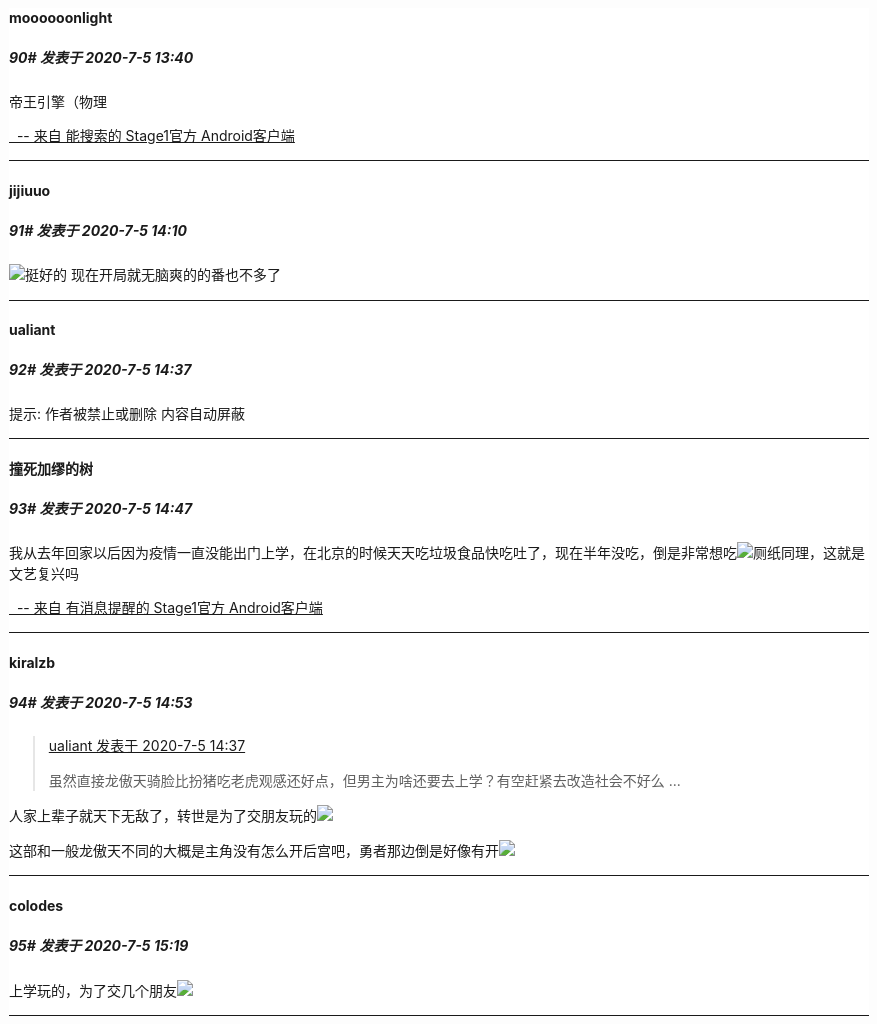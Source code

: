 ####  moooooonlight  
##### 90#       发表于 2020-7-5 13:40

帝王引擎（物理

[  -- 来自 能搜索的 Stage1官方 Android客户端](https://www.coolapk.com/apk/140634)



*****

####  jijiuuo  
##### 91#       发表于 2020-7-5 14:10

<img src="https://static.saraba1st.com/image/smiley/face2017/065.png" referrerpolicy="no-referrer">挺好的 现在开局就无脑爽的的番也不多了

*****

####  ualiant  
##### 92#       发表于 2020-7-5 14:37

提示: 作者被禁止或删除 内容自动屏蔽

*****

####  撞死加缪的树  
##### 93#       发表于 2020-7-5 14:47

我从去年回家以后因为疫情一直没能出门上学，在北京的时候天天吃垃圾食品快吃吐了，现在半年没吃，倒是非常想吃<img src="https://static.saraba1st.com/image/smiley/face2017/067.png" referrerpolicy="no-referrer">厕纸同理，这就是文艺复兴吗

[  -- 来自 有消息提醒的 Stage1官方 Android客户端](https://www.coolapk.com/apk/140634)

*****

####  kiralzb  
##### 94#       发表于 2020-7-5 14:53

<blockquote><a href="httphttps://bbs.saraba1st.com/2b/forum.php?mod=redirect&amp;goto=findpost&amp;pid=48076200&amp;ptid=1858147" target="_blank">ualiant 发表于 2020-7-5 14:37</a>

虽然直接龙傲天骑脸比扮猪吃老虎观感还好点，但男主为啥还要去上学？有空赶紧去改造社会不好么 ...</blockquote>
人家上辈子就天下无敌了，转世是为了交朋友玩的<img src="https://static.saraba1st.com/image/smiley/face2017/067.png" referrerpolicy="no-referrer">

这部和一般龙傲天不同的大概是主角没有怎么开后宫吧，勇者那边倒是好像有开<img src="https://static.saraba1st.com/image/smiley/face2017/037.png" referrerpolicy="no-referrer">

*****

####  colodes  
##### 95#       发表于 2020-7-5 15:19

上学玩的，为了交几个朋友<img src="https://static.saraba1st.com/image/smiley/face2017/067.png" referrerpolicy="no-referrer">

*****
